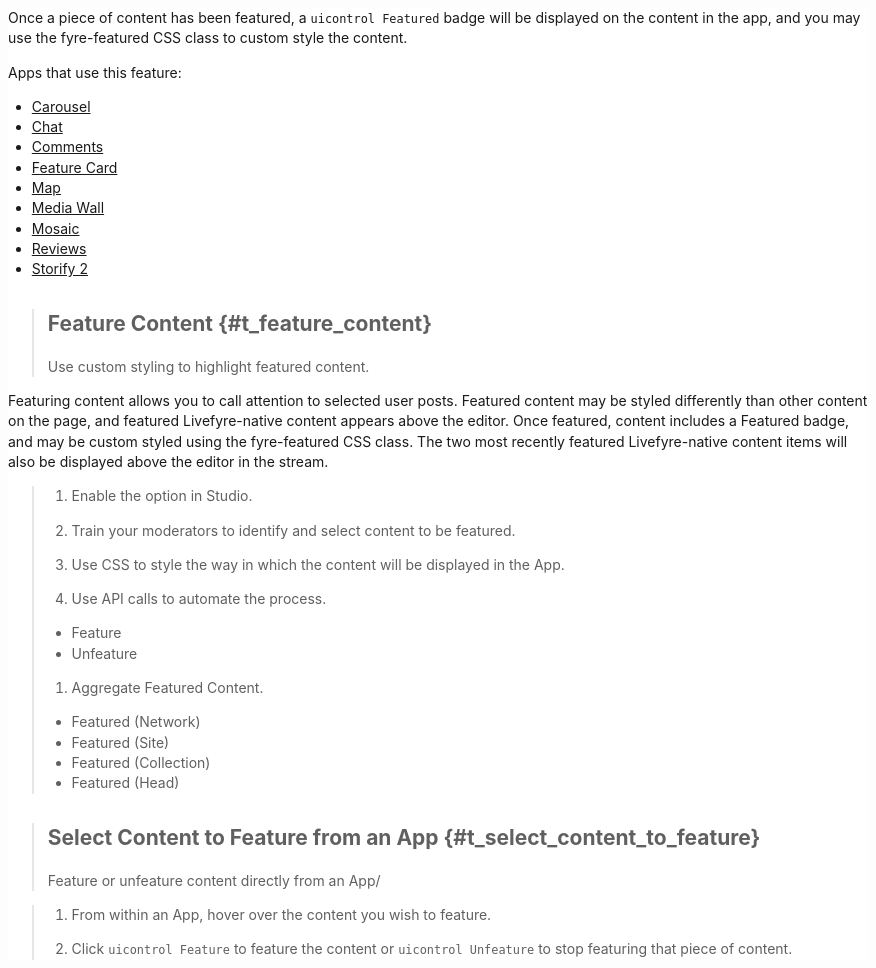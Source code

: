 Once a piece of content has been featured, a `uicontrol Featured` badge will be displayed on the content in the app, and you may use the fyre-featured CSS class to custom style the content.

Apps that use this feature:

* [Carousel](c_carousel_app.md#c_carousel_app)
* [Chat](c_chat_app.md#c_chat_app)
* [Comments](c_comments_app.md#c_comments_app)
* [Feature Card](c_feature_card_app.md#c_feature_card_app)
* [Map](c_map_app.md#c_map_app)
* [Media Wall](c_media_wall_app.md#c_media_wall_app)
* [Mosaic](c_mosaic_app.md#c_mosaic_app)
* [Reviews](c_reviews_app.md#c_reviews_app)
* [Storify 2](c_storify2.md#c_storify2)

>## Feature Content {#t_feature_content}
>Use custom styling to highlight featured content.


Featuring content allows you to call attention to selected user posts. Featured content may be styled differently than other content on the page, and featured Livefyre-native content appears above the editor. Once featured, content includes a Featured badge, and may be custom styled using the fyre-featured CSS class. The two most recently featured Livefyre-native content items will also be displayed above the editor in the stream.

>1. Enable the option in Studio.
>   
>1. Train your moderators to identify and select content to be featured.
>   
>1. Use CSS to style the way in which the content will be displayed in the App.
>   
>1. Use API calls to automate the process.
>* Feature
>* Unfeature
>   
>   
>1. Aggregate Featured Content.
>* Featured (Network)
>* Featured (Site)
>* Featured (Collection)
>* Featured (Head)
>   
>   
>   

>## Select Content to Feature from an App {#t_select_content_to_feature}
>Feature or unfeature content directly from an App/


>1. From within an App, hover over the content you wish to feature.
>   
>1. Click `uicontrol Feature` to feature the content or `uicontrol Unfeature` to stop featuring that piece of content.
>   
>   
